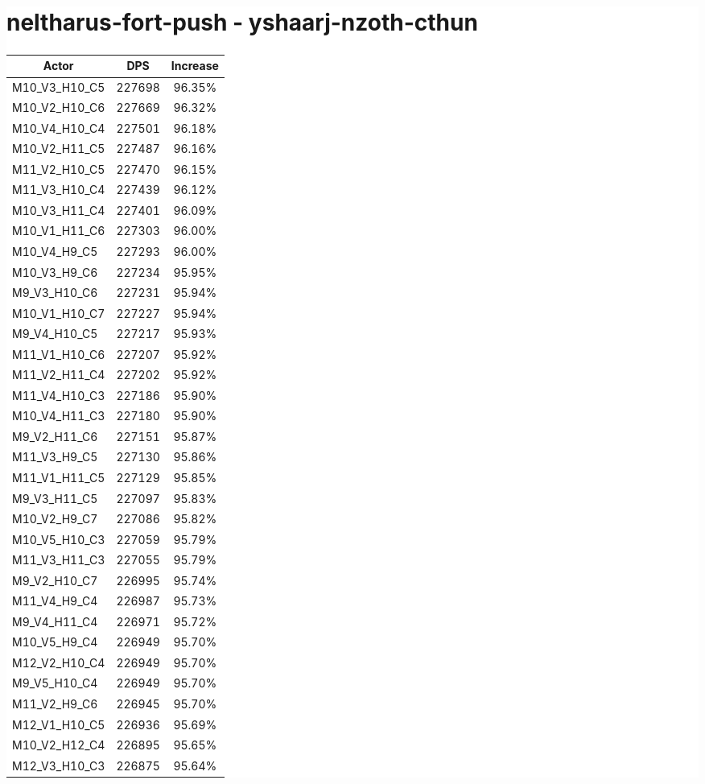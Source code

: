 # neltharus-fort-push - yshaarj-nzoth-cthun
| Actor | DPS | Increase |
|---|:---:|:---:|
|M10_V3_H10_C5|227698|96.35%|
|M10_V2_H10_C6|227669|96.32%|
|M10_V4_H10_C4|227501|96.18%|
|M10_V2_H11_C5|227487|96.16%|
|M11_V2_H10_C5|227470|96.15%|
|M11_V3_H10_C4|227439|96.12%|
|M10_V3_H11_C4|227401|96.09%|
|M10_V1_H11_C6|227303|96.00%|
|M10_V4_H9_C5|227293|96.00%|
|M10_V3_H9_C6|227234|95.95%|
|M9_V3_H10_C6|227231|95.94%|
|M10_V1_H10_C7|227227|95.94%|
|M9_V4_H10_C5|227217|95.93%|
|M11_V1_H10_C6|227207|95.92%|
|M11_V2_H11_C4|227202|95.92%|
|M11_V4_H10_C3|227186|95.90%|
|M10_V4_H11_C3|227180|95.90%|
|M9_V2_H11_C6|227151|95.87%|
|M11_V3_H9_C5|227130|95.86%|
|M11_V1_H11_C5|227129|95.85%|
|M9_V3_H11_C5|227097|95.83%|
|M10_V2_H9_C7|227086|95.82%|
|M10_V5_H10_C3|227059|95.79%|
|M11_V3_H11_C3|227055|95.79%|
|M9_V2_H10_C7|226995|95.74%|
|M11_V4_H9_C4|226987|95.73%|
|M9_V4_H11_C4|226971|95.72%|
|M10_V5_H9_C4|226949|95.70%|
|M12_V2_H10_C4|226949|95.70%|
|M9_V5_H10_C4|226949|95.70%|
|M11_V2_H9_C6|226945|95.70%|
|M12_V1_H10_C5|226936|95.69%|
|M10_V2_H12_C4|226895|95.65%|
|M12_V3_H10_C3|226875|95.64%|